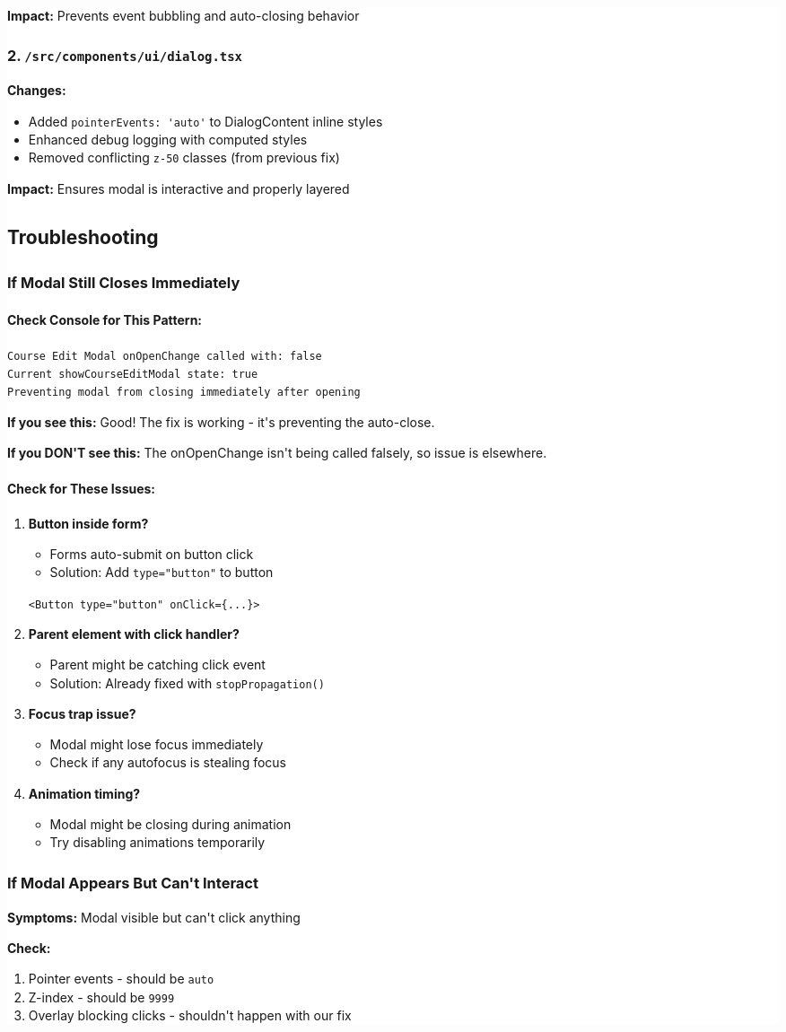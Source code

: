 **Impact:** Prevents event bubbling and auto-closing behavior

### 2. `/src/components/ui/dialog.tsx`

**Changes:**
- Added `pointerEvents: 'auto'` to DialogContent inline styles
- Enhanced debug logging with computed styles
- Removed conflicting `z-50` classes (from previous fix)

**Impact:** Ensures modal is interactive and properly layered

## Troubleshooting

### If Modal Still Closes Immediately

#### Check Console for This Pattern:
```
Course Edit Modal onOpenChange called with: false
Current showCourseEditModal state: true
Preventing modal from closing immediately after opening
```

**If you see this:** Good! The fix is working - it's preventing the auto-close.

**If you DON'T see this:** The onOpenChange isn't being called falsely, so issue is elsewhere.

#### Check for These Issues:

1. **Button inside form?**
   - Forms auto-submit on button click
   - Solution: Add `type="button"` to button
   ```tsx
   <Button type="button" onClick={...}>
   ```

2. **Parent element with click handler?**
   - Parent might be catching click event
   - Solution: Already fixed with `stopPropagation()`

3. **Focus trap issue?**
   - Modal might lose focus immediately
   - Check if any autofocus is stealing focus

4. **Animation timing?**
   - Modal might be closing during animation
   - Try disabling animations temporarily

### If Modal Appears But Can't Interact

**Symptoms:** Modal visible but can't click anything

**Check:**
1. Pointer events - should be `auto`
2. Z-index - should be `9999`
3. Overlay blocking clicks - shouldn't happen with our fix
